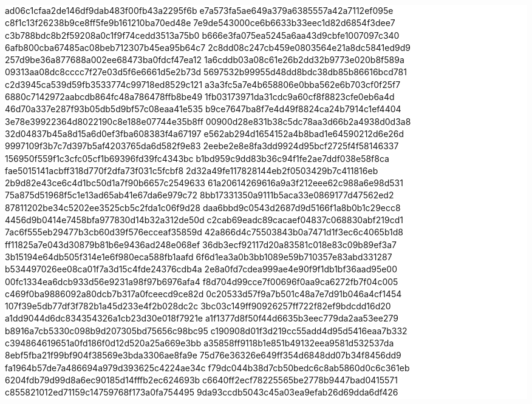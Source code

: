 ad06c1cfaa2de146df9dab483f00fb43a2295f6b
e7a573fa5ae649a379a6385557a42a7112ef095e
c8f1c13f26238b9ce8ff5fe9b161210ba70ed48e
7e9de543000ce6b6633b33eec1d82d6854f3dee7
c3b788bdc8b2f59208a0c1f9f74cedd3513a75b0
b666e3fa075ea5245a6aa43d9cbfe1007097c340
6afb800cba67485ac08beb712307b45ea95b64c7
2c8dd08c247cb459e0803564e21a8dc5841ed9d9
257d9be36a877688a002ee68473ba0fdcf47ea12
1a6cddb03a08c61e26b2dd32b9773e020b8f589a
09313aa08dc8cccc7f27e03d5f6e6661d5e2b73d
5697532b99955d48dd8bdc38db85b86616bcd781
c2d3945ca539d59fb3533774c99718ed8529c121
a3a3fc5a7e4b658806e0bba562e6b703cf0f25f7
6880c7142972aabcdb864fc48a786478ffb8be49
1fb03173971da31cdc9a60cf8f8823cfe0eb6a4d
46d70a337e287f93b05db5d9bf57c08eaa41e535
b9ce7647ba8f7e4d49f8824ca24b7914c1ef4404
3e78e39922364d8022190c8e188e07744e35b8ff
00900d28e831b38c5dc78aa3d66b2a4938d0d3a8
32d04837b45a8d15a6d0ef3fba608383f4a67197
e562ab294d1654152a4b8bad1e64590212d6e26d
9997109f3b7c7d397b5af4203765da6d582f9e83
2eebe2e8e8fa3dd9924d95bcf2725f4f58146337
156950f559f1c3cfc05cf1b69396fd39fc4343bc
b1bd959c9dd83b36c94f1fe2ae7ddf038e58f8ca
fae5015141acbff318d770f2dfa73f031c5fcbf8
2d32a49fe117828144eb2f0503429b7c411816eb
2b9d82e43ce6c4d1bc50d1a7f90b6657c2549633
61a20614269616a9a3f212eee62c988a6e98d531
75a875d51968f5c1e13ad65ab41e67da6e979c72
8bb17331350a9111b5aca33e0869177d47562ed2
87811202be34c5202ee3525cb5c2fda1c06f9d28
daa6bbd9c0543d2687d9d5166f1a8b0b1c29ecc8
4456d9b0414e7458bfa977830d14b32a312de50d
c2cab69eadc89cacaef04837c068830abf219cd1
7ac6f555eb29477b3cb60d39f576ecceaf35859d
42a866d4c75503843b0a7471d1f3ec6c4065b1d8
ff11825a7e043d30879b81b6e9436ad248e068ef
36db3ecf92117d20a83581c018e83c09b89ef3a7
3b15194e64db505f314e1e6f980eca588fb1aafd
6f6d1ea3a0b3bb1089e59b710357e83abd331287
b534497026ee08ca01f7a3d15c4fde24376cdb4a
2e8a0fd7cdea999ae4e90f9f1db1bf36aad95e00
00fc1334ea6dcb933d56e9231a98f97b6976afa4
f8d704d99cce7f00696f0aa9ca6272fb7f04c005
c469f0ba9886092a80dcb7b317a0fceecd9ce82d
0c20533d57f9a7b501c48a7e7d91b046a4cf1454
107f39e5db77df3f782b1a45d233e4f2b028dc2c
3bc03c149ff90926257ff722f82ef9bdcdd16d20
a1dd9044d6dc834354326a1cb23d30e018f7921e
a1f1377d8f50f44d6635b3eec779da2aa53ee279
b8916a7cb5330c098b9d207305bd75656c98bc95
c190908d01f3d219cc55add4d95d5416eaa7b332
c394864619651a0fd186f0d12d520a25a669e3bb
a35858ff9118b1e851b49132eea9581d532537da
8ebf5fba21f99bf904f38569e3bda3306ae8fa9e
75d76e36326e649ff354d6848dd07b34f8456dd9
fa1964b57de7a486694a979d393625c4224ae34c
f79dc044b38d7cb50bedc6c8ab5860d0c6c361eb
6204fdb79d99d8a6ec90185d14fffb2ec624693b
c6640ff2ecf78225565be2778b9447bad0415571
c855821012ed71159c14759768f173a0fa754495
9da93ccdb5043c45a03ea9efab26d69dda6df426